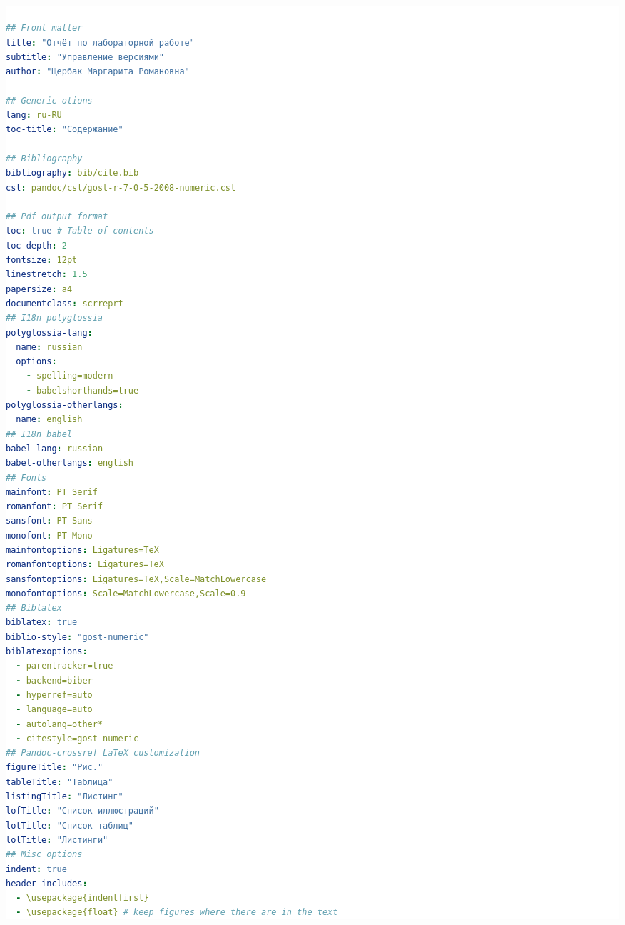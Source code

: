 ```yaml
---
## Front matter
title: "Отчёт по лабораторной работе"
subtitle: "Управление версиями"
author: "Щербак Маргарита Романовна"

## Generic otions
lang: ru-RU
toc-title: "Содержание"

## Bibliography
bibliography: bib/cite.bib
csl: pandoc/csl/gost-r-7-0-5-2008-numeric.csl

## Pdf output format
toc: true # Table of contents
toc-depth: 2
fontsize: 12pt
linestretch: 1.5
papersize: a4
documentclass: scrreprt
## I18n polyglossia
polyglossia-lang:
  name: russian
  options:
	- spelling=modern
	- babelshorthands=true
polyglossia-otherlangs:
  name: english
## I18n babel
babel-lang: russian
babel-otherlangs: english
## Fonts
mainfont: PT Serif
romanfont: PT Serif
sansfont: PT Sans
monofont: PT Mono
mainfontoptions: Ligatures=TeX
romanfontoptions: Ligatures=TeX
sansfontoptions: Ligatures=TeX,Scale=MatchLowercase
monofontoptions: Scale=MatchLowercase,Scale=0.9
## Biblatex
biblatex: true
biblio-style: "gost-numeric"
biblatexoptions:
  - parentracker=true
  - backend=biber
  - hyperref=auto
  - language=auto
  - autolang=other*
  - citestyle=gost-numeric
## Pandoc-crossref LaTeX customization
figureTitle: "Рис."
tableTitle: "Таблица"
listingTitle: "Листинг"
lofTitle: "Список иллюстраций"
lotTitle: "Список таблиц"
lolTitle: "Листинги"
## Misc options
indent: true
header-includes:
  - \usepackage{indentfirst}
  - \usepackage{float} # keep figures where there are in the text
```